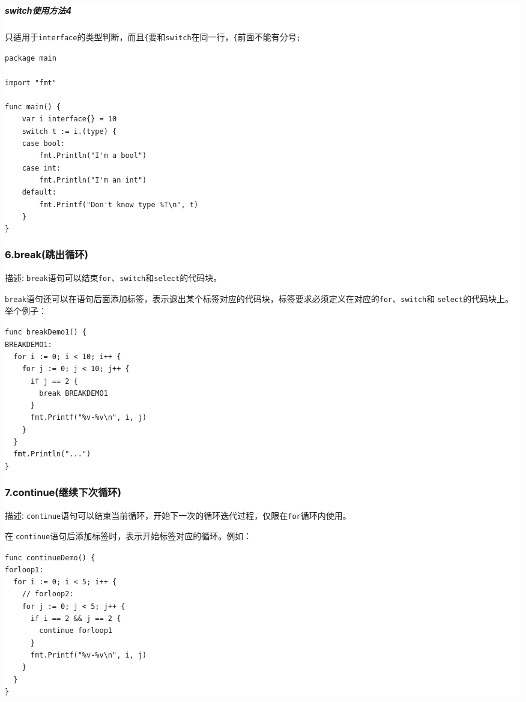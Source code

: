 

##### switch使用方法4

只适用于`interface`的类型判断，而且`{`要和`switch`在同一行，`{`前面不能有分号`;`

```
package main

import "fmt"

func main() {
	var i interface{} = 10
	switch t := i.(type) {
	case bool:
		fmt.Println("I'm a bool")
	case int:
		fmt.Println("I'm an int")
	default:
		fmt.Printf("Don't know type %T\n", t)
	}
}
```

### 6.break(跳出循环)

描述: `break`语句可以结束`for`、`switch`和`select`的代码块。

`break`语句还可以在语句后面添加标签，表示退出某个标签对应的代码块，标签要求必须定义在对应的`for`、`switch`和 `select`的代码块上。 举个例子：

```
func breakDemo1() {
BREAKDEMO1:
  for i := 0; i < 10; i++ {
    for j := 0; j < 10; j++ {
      if j == 2 {
        break BREAKDEMO1
      }
      fmt.Printf("%v-%v\n", i, j)
    }
  }
  fmt.Println("...")
}
```

### 7.continue(继续下次循环)

描述: `continue`语句可以结束当前循环，开始下一次的循环迭代过程，仅限在`for`循环内使用。

在 `continue`语句后添加标签时，表示开始标签对应的循环。例如：

```
func continueDemo() {
forloop1:
  for i := 0; i < 5; i++ {
    // forloop2:
    for j := 0; j < 5; j++ {
      if i == 2 && j == 2 {
        continue forloop1
      }
      fmt.Printf("%v-%v\n", i, j)
    }
  }
}
```

